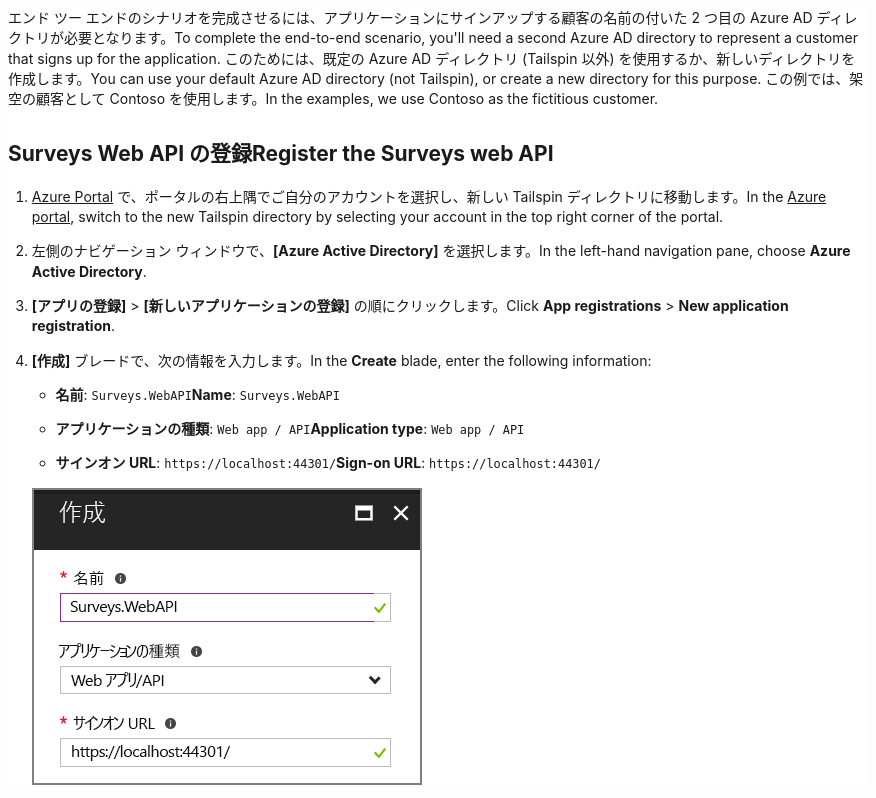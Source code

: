 <span data-ttu-id="d0e0c-128">エンド ツー エンドのシナリオを完成させるには、アプリケーションにサインアップする顧客の名前の付いた 2 つ目の Azure AD ディレクトリが必要となります。</span><span class="sxs-lookup"><span data-stu-id="d0e0c-128">To complete the end-to-end scenario, you'll need a second Azure AD directory to represent a customer that signs up for the application.</span></span> <span data-ttu-id="d0e0c-129">このためには、既定の Azure AD ディレクトリ (Tailspin 以外) を使用するか、新しいディレクトリを作成します。</span><span class="sxs-lookup"><span data-stu-id="d0e0c-129">You can use your default Azure AD directory (not Tailspin), or create a new directory for this purpose.</span></span> <span data-ttu-id="d0e0c-130">この例では、架空の顧客として Contoso を使用します。</span><span class="sxs-lookup"><span data-stu-id="d0e0c-130">In the examples, we use Contoso as the fictitious customer.</span></span>

## <a name="register-the-surveys-web-api"></a><span data-ttu-id="d0e0c-131">Surveys Web API の登録</span><span class="sxs-lookup"><span data-stu-id="d0e0c-131">Register the Surveys web API</span></span> 

1. <span data-ttu-id="d0e0c-132">[Azure Portal][portal] で、ポータルの右上隅でご自分のアカウントを選択し、新しい Tailspin ディレクトリに移動します。</span><span class="sxs-lookup"><span data-stu-id="d0e0c-132">In the [Azure portal][portal], switch to the new Tailspin directory by selecting your account in the top right corner of the portal.</span></span>

2. <span data-ttu-id="d0e0c-133">左側のナビゲーション ウィンドウで、**[Azure Active Directory]** を選択します。</span><span class="sxs-lookup"><span data-stu-id="d0e0c-133">In the left-hand navigation pane, choose **Azure Active Directory**.</span></span> 

3. <span data-ttu-id="d0e0c-134">**[アプリの登録]** > **[新しいアプリケーションの登録]** の順にクリックします。</span><span class="sxs-lookup"><span data-stu-id="d0e0c-134">Click **App registrations** > **New application registration**.</span></span>

4. <span data-ttu-id="d0e0c-135">**[作成]** ブレードで、次の情報を入力します。</span><span class="sxs-lookup"><span data-stu-id="d0e0c-135">In the **Create** blade, enter the following information:</span></span>

   - <span data-ttu-id="d0e0c-136">**名前**: `Surveys.WebAPI`</span><span class="sxs-lookup"><span data-stu-id="d0e0c-136">**Name**: `Surveys.WebAPI`</span></span>

   - <span data-ttu-id="d0e0c-137">**アプリケーションの種類**: `Web app / API`</span><span class="sxs-lookup"><span data-stu-id="d0e0c-137">**Application type**: `Web app / API`</span></span>

   - <span data-ttu-id="d0e0c-138">**サインオン URL**: `https://localhost:44301/`</span><span class="sxs-lookup"><span data-stu-id="d0e0c-138">**Sign-on URL**: `https://localhost:44301/`</span></span>
   
   ![](./images/running-the-app/register-web-api.png) 


[portal]: https://portal.azure.com
[VS2017]: https://www.visualstudio.com/vs/